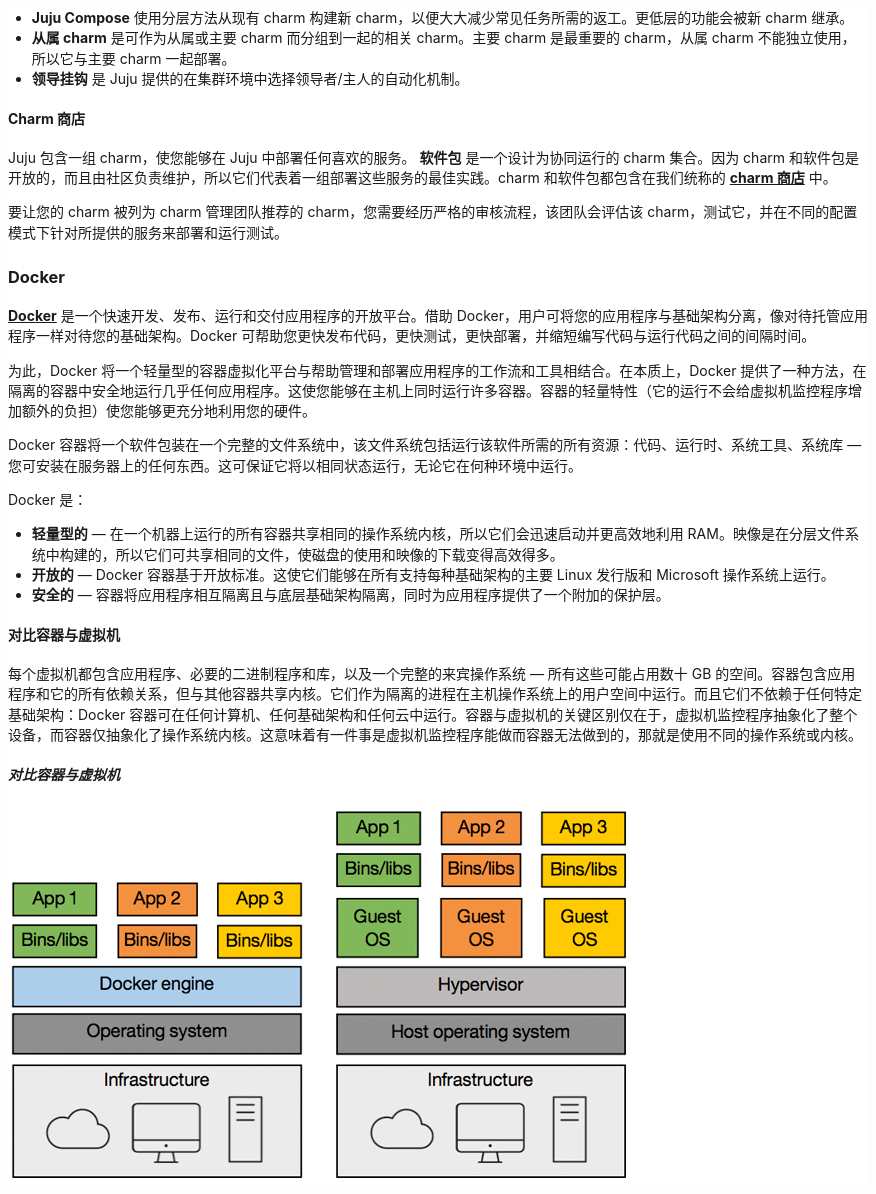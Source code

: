 - **Juju Compose** 使用分层方法从现有 charm 构建新 charm，以便大大减少常见任务所需的返工。更低层的功能会被新 charm 继承。
- **从属 charm** 是可作为从属或主要 charm 而分组到一起的相关 charm。主要 charm 是最重要的 charm，从属 charm 不能独立使用，所以它与主要 charm 一起部署。
- **领导挂钩** 是 Juju 提供的在集群环境中选择领导者/主人的自动化机制。

#### Charm 商店

Juju 包含一组 charm，使您能够在 Juju 中部署任何喜欢的服务。 **软件包** 是一个设计为协同运行的 charm 集合。因为 charm 和软件包是开放的，而且由社区负责维护，所以它们代表着一组部署这些服务的最佳实践。charm 和软件包都包含在我们统称的 [**charm 商店**](https://jujucharms.com/store) 中。

要让您的 charm 被列为 charm 管理团队推荐的 charm，您需要经历严格的审核流程，该团队会评估该 charm，测试它，并在不同的配置模式下针对所提供的服务来部署和运行测试。

### Docker

[**Docker**](http://www.docker.com) 是一个快速开发、发布、运行和交付应用程序的开放平台。借助 Docker，用户可将您的应用程序与基础架构分离，像对待托管应用程序一样对待您的基础架构。Docker 可帮助您更快发布代码，更快测试，更快部署，并缩短编写代码与运行代码之间的间隔时间。

为此，Docker 将一个轻量型的容器虚拟化平台与帮助管理和部署应用程序的工作流和工具相结合。在本质上，Docker 提供了一种方法，在隔离的容器中安全地运行几乎任何应用程序。这使您能够在主机上同时运行许多容器。容器的轻量特性（它的运行不会给虚拟机监控程序增加额外的负担）使您能够更充分地利用您的硬件。

Docker 容器将一个软件包装在一个完整的文件系统中，该文件系统包括运行该软件所需的所有资源：代码、运行时、系统工具、系统库 — 您可安装在服务器上的任何东西。这可保证它将以相同状态运行，无论它在何种环境中运行。

Docker 是：

- **轻量型的** — 在一个机器上运行的所有容器共享相同的操作系统内核，所以它们会迅速启动并更高效地利用 RAM。映像是在分层文件系统中构建的，所以它们可共享相同的文件，使磁盘的使用和映像的下载变得高效得多。
- **开放的** — Docker 容器基于开放标准。这使它们能够在所有支持每种基础架构的主要 Linux 发行版和 Microsoft 操作系统上运行。
- **安全的** — 容器将应用程序相互隔离且与底层基础架构隔离，同时为应用程序提供了一个附加的保护层。

#### 对比容器与虚拟机

每个虚拟机都包含应用程序、必要的二进制程序和库，以及一个完整的来宾操作系统 — 所有这些可能占用数十 GB 的空间。容器包含应用程序和它的所有依赖关系，但与其他容器共享内核。它们作为隔离的进程在主机操作系统上的用户空间中运行。而且它们不依赖于任何特定基础架构：Docker 容器可在任何计算机、任何基础架构和任何云中运行。容器与虚拟机的关键区别仅在于，虚拟机监控程序抽象化了整个设备，而容器仅抽象化了操作系统内核。这意味着有一件事是虚拟机监控程序能做而容器无法做到的，那就是使用不同的操作系统或内核。

##### 对比容器与虚拟机

![对比容器与虚拟机](../ibm_articles_img/cl-cloud-orchestration-technologies-trs_images_vmcontainer.png)
